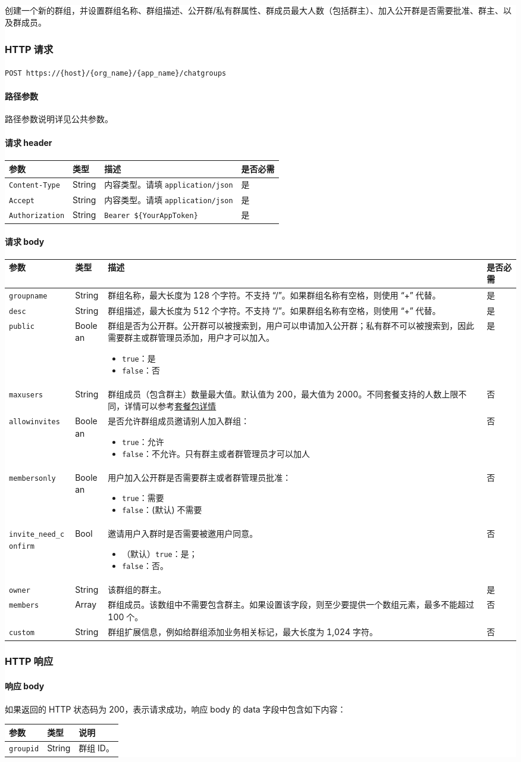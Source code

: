 创建一个新的群组，并设置群组名称、群组描述、公开群/私有群属性、群成员最大人数（包括群主）、加入公开群是否需要批准、群主、以及群成员。

### HTTP 请求

```http
POST https://{host}/{org_name}/{app_name}/chatgroups
```

#### 路径参数

路径参数说明详见公共参数。

#### 请求 header

| 参数            | 类型   | 描述                              | 是否必需 |
| :-------------- | :----- | :-------------------------------- | :------- |
| `Content-Type`  | String | 内容类型。请填 `application/json` | 是       |
| `Accept`        | String | 内容类型。请填 `application/json` | 是       |
| `Authorization` | String | `Bearer ${YourAppToken}`          | 是       |

#### 请求 body

| 参数                  | 类型    | 描述                                                                                                                                                                             | 是否必需 |
| :-------------------- | :------ | :------------------------------------------------------------------------------------------------------------------------------------------------------------------------------- | :------- |
| `groupname`           | String  | 群组名称，最大长度为 128 个字符。不支持 “/”。如果群组名称有空格，则使用 “+” 代替。                                                                                               | 是       |
| `desc`                | String  | 群组描述，最大长度为 512 个字符。不支持 “/”。如果群组名称有空格，则使用 “+” 代替。                                                                                               | 是       |
| `public`              | Boolean | 群组是否为公开群。公开群可以被搜索到，用户可以申请加入公开群；私有群不可以被搜索到，因此需要群主或群管理员添加，用户才可以加入。<ul><li>`true`：是</li><li>`false`：否</li></ul> | 是       |
| `maxusers`            | String  | 群组成员（包含群主）数量最大值。默认值为 200，最大值为 2000。不同套餐支持的人数上限不同，详情可以参考[套餐包详情](./agora_chat_plan?platform=RESTful)                            | 否       |
| `allowinvites`        | Boolean | 是否允许群组成员邀请别人加入群组：<ul><li>`true`：允许</li><li>`false`：不允许。只有群主或者群管理员才可以加人</li></ul>                                                         | 否       |
| `membersonly`         | Boolean | 用户加入公开群是否需要群主或者群管理员批准：<ul><li>`true`：需要</li><li>`false`：(默认) 不需要</li></ul>                                                                        | 否       |
| `invite_need_confirm` | Bool    | 邀请用户入群时是否需要被邀用户同意。<ul><li> （默认）`true`：是；</li><li> `false`：否。</li></ul>                                                                                            | 否       |
| `owner`               | String  | 该群组的群主。                                                                                                                                                                   | 是       |
| `members`             | Array   | 群组成员。该数组中不需要包含群主。如果设置该字段，则至少要提供一个数组元素，最多不能超过 100 个。                                                                                | 否       |
| `custom`              | String  | 群组扩展信息，例如给群组添加业务相关标记，最大长度为 1,024 字符。                                                                                                                | 否       |

### HTTP 响应

#### 响应 body

如果返回的 HTTP 状态码为 200，表示请求成功，响应 body 的 data 字段中包含如下内容：

| 参数      | 类型   | 说明      |
| :-------- | :----- | :-------- |
| `groupid` | String | 群组 ID。 |
